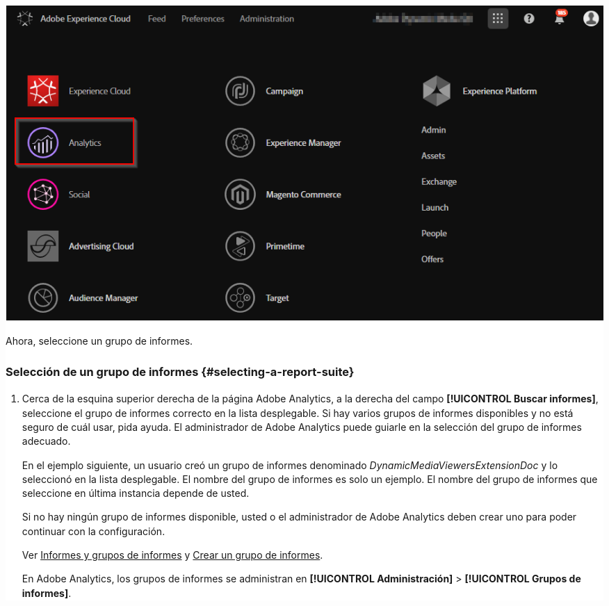    ![2019-07-22_18-08-47](assets/2019-07-22_18-08-47.png)

   Ahora, seleccione un grupo de informes.

### Selección de un grupo de informes {#selecting-a-report-suite}

1. Cerca de la esquina superior derecha de la página Adobe Analytics, a la derecha del campo **[!UICONTROL Buscar informes]**, seleccione el grupo de informes correcto en la lista desplegable. Si hay varios grupos de informes disponibles y no está seguro de cuál usar, pida ayuda. El administrador de Adobe Analytics puede guiarle en la selección del grupo de informes adecuado.

   En el ejemplo siguiente, un usuario creó un grupo de informes denominado *DynamicMediaViewersExtensionDoc* y lo seleccionó en la lista desplegable. El nombre del grupo de informes es solo un ejemplo. El nombre del grupo de informes que seleccione en última instancia depende de usted.

   Si no hay ningún grupo de informes disponible, usted o el administrador de Adobe Analytics deben crear uno para poder continuar con la configuración.

   Ver [Informes y grupos de informes](https://experienceleague.adobe.com/es/docs/analytics/admin/admin-tools/manage-report-suites/report-suites-admin) y [Crear un grupo de informes](https://experienceleague.adobe.com/es/docs/analytics/admin/admin-tools/manage-report-suites/c-new-report-suite/t-create-a-report-suite).

   En Adobe Analytics, los grupos de informes se administran en **[!UICONTROL Administración]** > **[!UICONTROL Grupos de informes]**.

